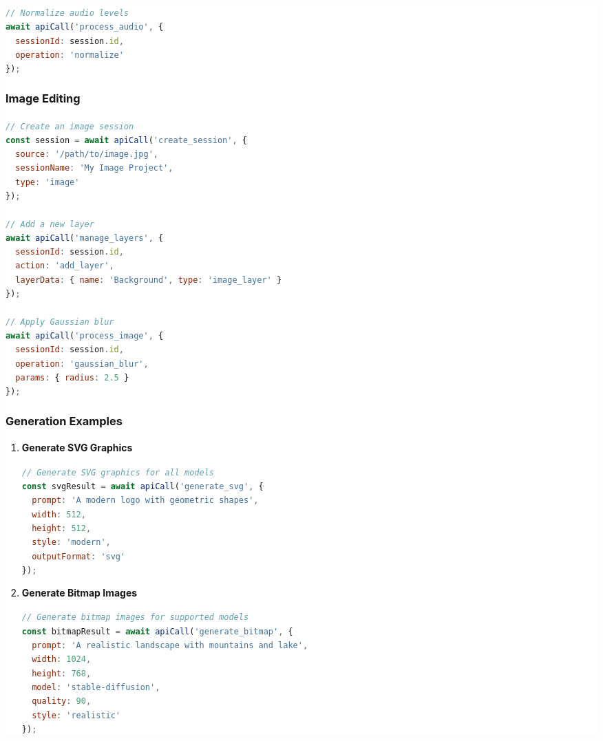 ```javascript
// Normalize audio levels
await apiCall('process_audio', {
  sessionId: session.id,
  operation: 'normalize'
});
```

### Image Editing
```javascript
// Create an image session
const session = await apiCall('create_session', {
  source: '/path/to/image.jpg',
  sessionName: 'My Image Project',
  type: 'image'
});

// Add a new layer
await apiCall('manage_layers', {
  sessionId: session.id,
  action: 'add_layer',
  layerData: { name: 'Background', type: 'image_layer' }
});

// Apply Gaussian blur
await apiCall('process_image', {
  sessionId: session.id,
  operation: 'gaussian_blur',
  params: { radius: 2.5 }
});
```

### Generation Examples

1. **Generate SVG Graphics**
   ```javascript
   // Generate SVG graphics for all models
   const svgResult = await apiCall('generate_svg', {
     prompt: 'A modern logo with geometric shapes',
     width: 512,
     height: 512,
     style: 'modern',
     outputFormat: 'svg'
   });
   ```

2. **Generate Bitmap Images**
   ```javascript
   // Generate bitmap images for supported models
   const bitmapResult = await apiCall('generate_bitmap', {
     prompt: 'A realistic landscape with mountains and lake',
     width: 1024,
     height: 768,
     model: 'stable-diffusion',
     quality: 90,
     style: 'realistic'
   });
   ```
